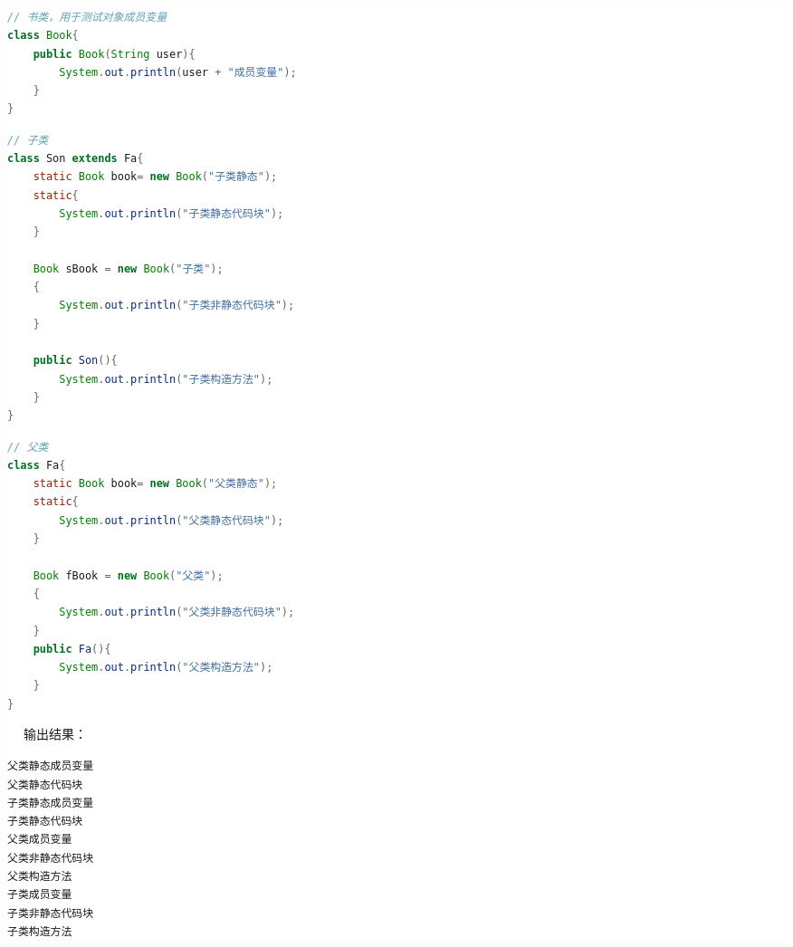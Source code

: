 ```java
// 书类，用于测试对象成员变量
class Book{
    public Book(String user){
        System.out.println(user + "成员变量");
    }
}
```

```java
// 子类
class Son extends Fa{
    static Book book= new Book("子类静态");
    static{
        System.out.println("子类静态代码块");
    }

    Book sBook = new Book("子类");
    {
        System.out.println("子类非静态代码块");
    }

    public Son(){
        System.out.println("子类构造方法");
    }
}
```

```java
// 父类
class Fa{
    static Book book= new Book("父类静态");
    static{
        System.out.println("父类静态代码块");
    }

    Book fBook = new Book("父类");
    {
        System.out.println("父类非静态代码块");
    }
    public Fa(){
        System.out.println("父类构造方法");
    }
}
```

&emsp; 输出结果：  

```java
父类静态成员变量
父类静态代码块
子类静态成员变量
子类静态代码块
父类成员变量
父类非静态代码块
父类构造方法
子类成员变量
子类非静态代码块
子类构造方法
```
